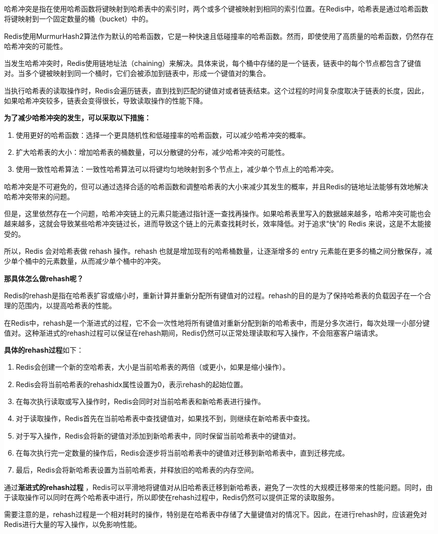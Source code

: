 哈希冲突是指在使用哈希函数将键映射到哈希表中的索引时，两个或多个键被映射到相同的索引位置。在Redis中，哈希表是通过哈希函数将键映射到一个固定数量的桶（bucket）中的。

Redis使用MurmurHash2算法作为默认的哈希函数，它是一种快速且低碰撞率的哈希函数。然而，即使使用了高质量的哈希函数，仍然存在哈希冲突的可能性。

当发生哈希冲突时，Redis使用链地址法（chaining）来解决。具体来说，每个桶中存储的是一个链表，链表中的每个节点都包含了键值对。当多个键被映射到同一个桶时，它们会被添加到链表中，形成一个键值对的集合。

当执行哈希表的读取操作时，Redis会遍历链表，直到找到匹配的键值对或者链表结束。这个过程的时间复杂度取决于链表的长度，因此，如果哈希冲突较多，链表会变得很长，导致读取操作的性能下降。

**为了减少哈希冲突的发生，可以采取以下措施：**

1. 使用更好的哈希函数：选择一个更具随机性和低碰撞率的哈希函数，可以减少哈希冲突的概率。

2. 扩大哈希表的大小：增加哈希表的桶数量，可以分散键的分布，减少哈希冲突的可能性。

3. 使用一致性哈希算法：一致性哈希算法可以将键均匀地映射到多个节点上，减少单个节点上的哈希冲突。

哈希冲突是不可避免的，但可以通过选择合适的哈希函数和调整哈希表的大小来减少其发生的概率，并且Redis的链地址法能够有效地解决哈希冲突带来的问题。

但是，这里依然存在一个问题，哈希冲突链上的元素只能通过指针逐一查找再操作。如果哈希表里写入的数据越来越多，哈希冲突可能也会越来越多，这就会导致某些哈希冲突链过长，进而导致这个链上的元素查找耗时长，效率降低。对于追求“快”的 Redis 来说，这是不太能接受的。

所以，Redis 会对哈希表做 rehash 操作。rehash 也就是增加现有的哈希桶数量，让逐渐增多的 entry 元素能在更多的桶之间分散保存，减少单个桶中的元素数量，从而减少单个桶中的冲突。

**那具体怎么做rehash呢？**

Redis的rehash是指在哈希表扩容或缩小时，重新计算并重新分配所有键值对的过程。rehash的目的是为了保持哈希表的负载因子在一个合理的范围内，以提高哈希表的性能。

在Redis中，rehash是一个渐进式的过程，它不会一次性地将所有键值对重新分配到新的哈希表中，而是分多次进行，每次处理一小部分键值对。这种渐进式的rehash过程可以保证在rehash期间，Redis仍然可以正常处理读取和写入操作，不会阻塞客户端请求。

**具体的rehash过程**如下：

1. Redis会创建一个新的空哈希表，大小是当前哈希表的两倍（或更小，如果是缩小操作）。

2. Redis会将当前哈希表的rehashidx属性设置为0，表示rehash的起始位置。

3. 在每次执行读取或写入操作时，Redis会同时对当前哈希表和新哈希表进行操作。

4. 对于读取操作，Redis首先在当前哈希表中查找键值对，如果找不到，则继续在新哈希表中查找。

5. 对于写入操作，Redis会将新的键值对添加到新哈希表中，同时保留当前哈希表中的键值对。

6. 在每次执行完一定数量的操作后，Redis会逐步将当前哈希表中的键值对迁移到新哈希表中，直到迁移完成。

7. 最后，Redis会将新哈希表设置为当前哈希表，并释放旧的哈希表的内存空间。

通过**渐进式的rehash过程** ，Redis可以平滑地将键值对从旧哈希表迁移到新哈希表，避免了一次性的大规模迁移带来的性能问题。同时，由于读取操作可以同时在两个哈希表中进行，所以即使在rehash过程中，Redis仍然可以提供正常的读取服务。

需要注意的是，rehash过程是一个相对耗时的操作，特别是在哈希表中存储了大量键值对的情况下。因此，在进行rehash时，应该避免对Redis进行大量的写入操作，以免影响性能。
